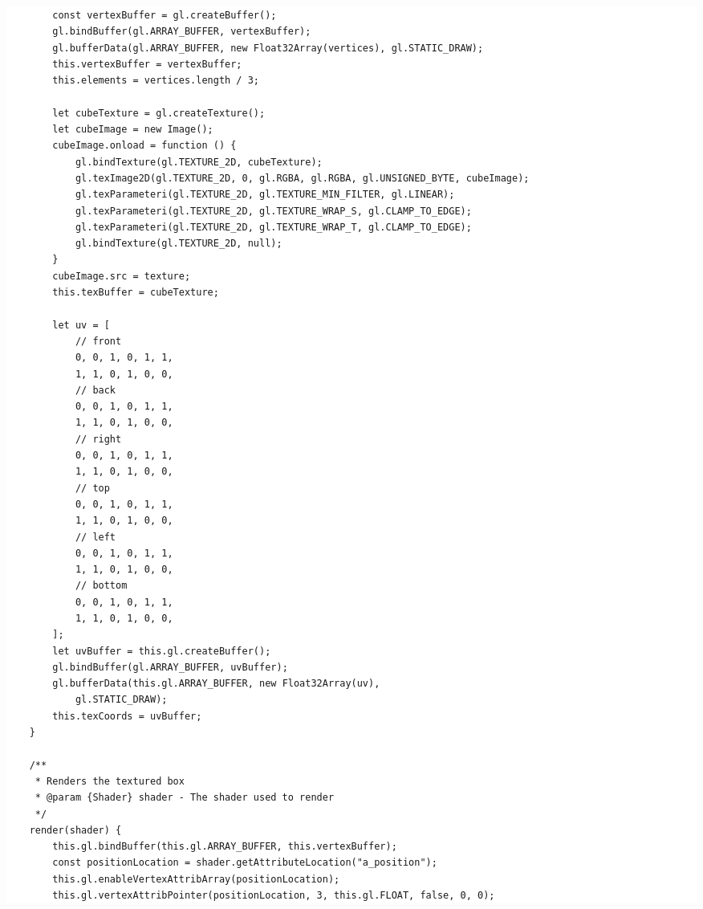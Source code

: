             const vertexBuffer = gl.createBuffer();
            gl.bindBuffer(gl.ARRAY_BUFFER, vertexBuffer);
            gl.bufferData(gl.ARRAY_BUFFER, new Float32Array(vertices), gl.STATIC_DRAW);
            this.vertexBuffer = vertexBuffer;
            this.elements = vertices.length / 3;

            let cubeTexture = gl.createTexture();
            let cubeImage = new Image();
            cubeImage.onload = function () {
                gl.bindTexture(gl.TEXTURE_2D, cubeTexture);
                gl.texImage2D(gl.TEXTURE_2D, 0, gl.RGBA, gl.RGBA, gl.UNSIGNED_BYTE, cubeImage);
                gl.texParameteri(gl.TEXTURE_2D, gl.TEXTURE_MIN_FILTER, gl.LINEAR);
                gl.texParameteri(gl.TEXTURE_2D, gl.TEXTURE_WRAP_S, gl.CLAMP_TO_EDGE);
                gl.texParameteri(gl.TEXTURE_2D, gl.TEXTURE_WRAP_T, gl.CLAMP_TO_EDGE);
                gl.bindTexture(gl.TEXTURE_2D, null);
            }
            cubeImage.src = texture;
            this.texBuffer = cubeTexture;

            let uv = [
                // front
                0, 0, 1, 0, 1, 1,
                1, 1, 0, 1, 0, 0,
                // back
                0, 0, 1, 0, 1, 1,
                1, 1, 0, 1, 0, 0,
                // right
                0, 0, 1, 0, 1, 1,
                1, 1, 0, 1, 0, 0,
                // top
                0, 0, 1, 0, 1, 1,
                1, 1, 0, 1, 0, 0,
                // left
                0, 0, 1, 0, 1, 1,
                1, 1, 0, 1, 0, 0,
                // bottom
                0, 0, 1, 0, 1, 1,
                1, 1, 0, 1, 0, 0,
            ];
            let uvBuffer = this.gl.createBuffer();
            gl.bindBuffer(gl.ARRAY_BUFFER, uvBuffer);
            gl.bufferData(this.gl.ARRAY_BUFFER, new Float32Array(uv),
                gl.STATIC_DRAW);
            this.texCoords = uvBuffer;
        }

        /**
         * Renders the textured box
         * @param {Shader} shader - The shader used to render
         */
        render(shader) {
            this.gl.bindBuffer(this.gl.ARRAY_BUFFER, this.vertexBuffer);
            const positionLocation = shader.getAttributeLocation("a_position");
            this.gl.enableVertexAttribArray(positionLocation);
            this.gl.vertexAttribPointer(positionLocation, 3, this.gl.FLOAT, false, 0, 0);
